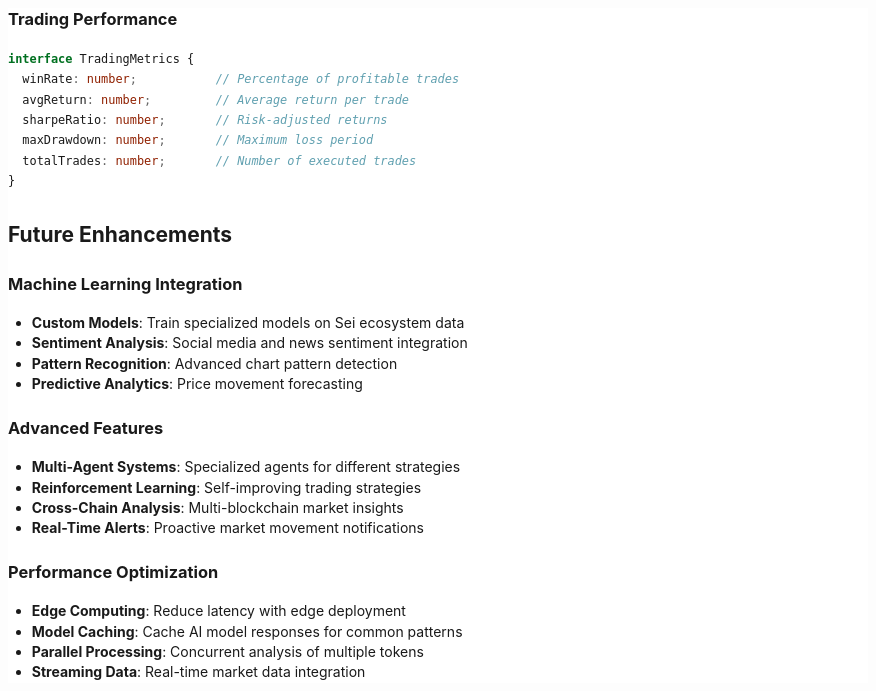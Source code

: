 ### Trading Performance

```typescript
interface TradingMetrics {
  winRate: number;           // Percentage of profitable trades
  avgReturn: number;         // Average return per trade
  sharpeRatio: number;       // Risk-adjusted returns
  maxDrawdown: number;       // Maximum loss period
  totalTrades: number;       // Number of executed trades
}
```

## Future Enhancements

### Machine Learning Integration
- **Custom Models**: Train specialized models on Sei ecosystem data
- **Sentiment Analysis**: Social media and news sentiment integration
- **Pattern Recognition**: Advanced chart pattern detection
- **Predictive Analytics**: Price movement forecasting

### Advanced Features
- **Multi-Agent Systems**: Specialized agents for different strategies
- **Reinforcement Learning**: Self-improving trading strategies
- **Cross-Chain Analysis**: Multi-blockchain market insights
- **Real-Time Alerts**: Proactive market movement notifications

### Performance Optimization
- **Edge Computing**: Reduce latency with edge deployment
- **Model Caching**: Cache AI model responses for common patterns
- **Parallel Processing**: Concurrent analysis of multiple tokens
- **Streaming Data**: Real-time market data integration
